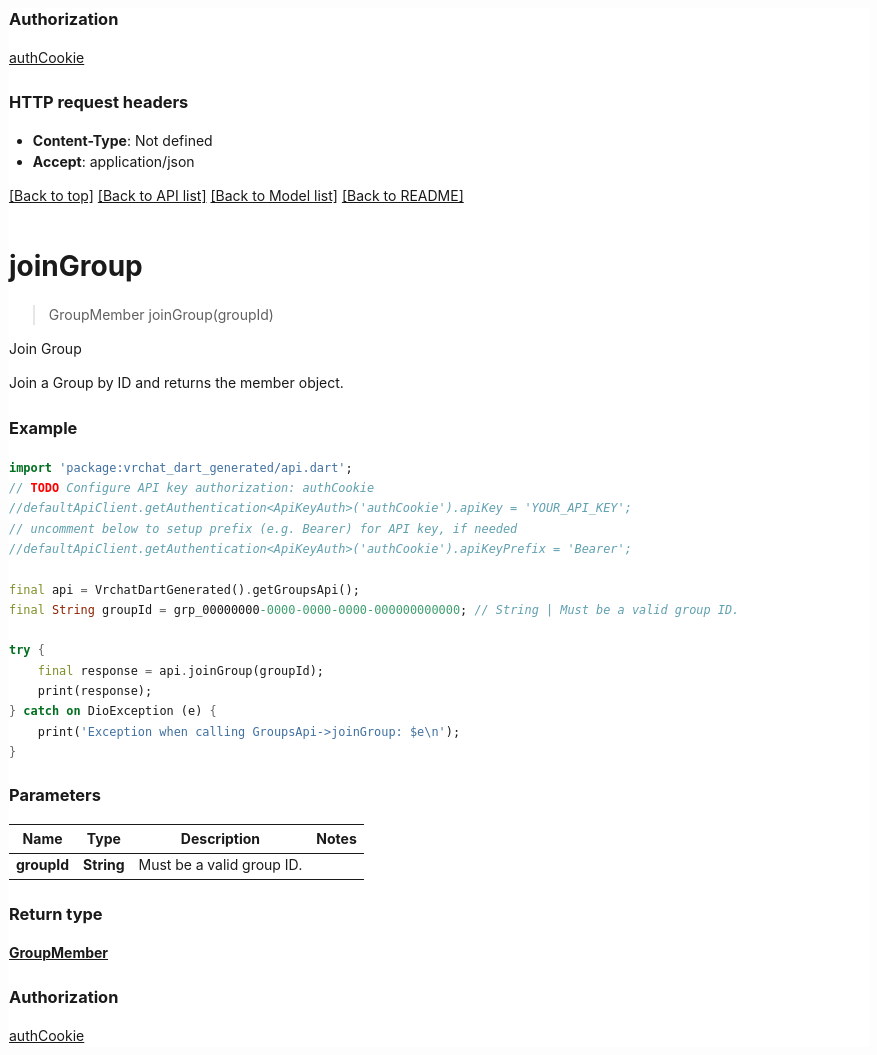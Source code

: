 ### Authorization

[authCookie](../README.md#authCookie)

### HTTP request headers

 - **Content-Type**: Not defined
 - **Accept**: application/json

[[Back to top]](#) [[Back to API list]](../README.md#documentation-for-api-endpoints) [[Back to Model list]](../README.md#documentation-for-models) [[Back to README]](../README.md)

# **joinGroup**
> GroupMember joinGroup(groupId)

Join Group

Join a Group by ID and returns the member object.

### Example
```dart
import 'package:vrchat_dart_generated/api.dart';
// TODO Configure API key authorization: authCookie
//defaultApiClient.getAuthentication<ApiKeyAuth>('authCookie').apiKey = 'YOUR_API_KEY';
// uncomment below to setup prefix (e.g. Bearer) for API key, if needed
//defaultApiClient.getAuthentication<ApiKeyAuth>('authCookie').apiKeyPrefix = 'Bearer';

final api = VrchatDartGenerated().getGroupsApi();
final String groupId = grp_00000000-0000-0000-0000-000000000000; // String | Must be a valid group ID.

try {
    final response = api.joinGroup(groupId);
    print(response);
} catch on DioException (e) {
    print('Exception when calling GroupsApi->joinGroup: $e\n');
}
```

### Parameters

Name | Type | Description  | Notes
------------- | ------------- | ------------- | -------------
 **groupId** | **String**| Must be a valid group ID. | 

### Return type

[**GroupMember**](GroupMember.md)

### Authorization

[authCookie](../README.md#authCookie)
